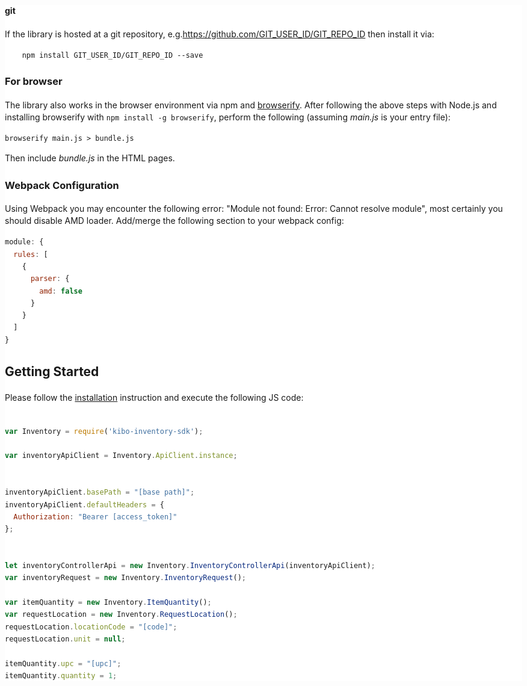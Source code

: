 #### git

If the library is hosted at a git repository, e.g.https://github.com/GIT_USER_ID/GIT_REPO_ID
then install it via:

```shell
    npm install GIT_USER_ID/GIT_REPO_ID --save
```

### For browser

The library also works in the browser environment via npm and [browserify](http://browserify.org/). After following
the above steps with Node.js and installing browserify with `npm install -g browserify`,
perform the following (assuming *main.js* is your entry file):

```shell
browserify main.js > bundle.js
```

Then include *bundle.js* in the HTML pages.

### Webpack Configuration

Using Webpack you may encounter the following error: "Module not found: Error:
Cannot resolve module", most certainly you should disable AMD loader. Add/merge
the following section to your webpack config:

```javascript
module: {
  rules: [
    {
      parser: {
        amd: false
      }
    }
  ]
}
```

## Getting Started

Please follow the [installation](#installation) instruction and execute the following JS code:

```javascript

var Inventory = require('kibo-inventory-sdk');

var inventoryApiClient = Inventory.ApiClient.instance;


inventoryApiClient.basePath = "[base path]";
inventoryApiClient.defaultHeaders = {
  Authorization: "Bearer [access_token]"
};


let inventoryControllerApi = new Inventory.InventoryControllerApi(inventoryApiClient);
var inventoryRequest = new Inventory.InventoryRequest();

var itemQuantity = new Inventory.ItemQuantity();
var requestLocation = new Inventory.RequestLocation();
requestLocation.locationCode = "[code]";
requestLocation.unit = null;

itemQuantity.upc = "[upc]";
itemQuantity.quantity = 1;
```